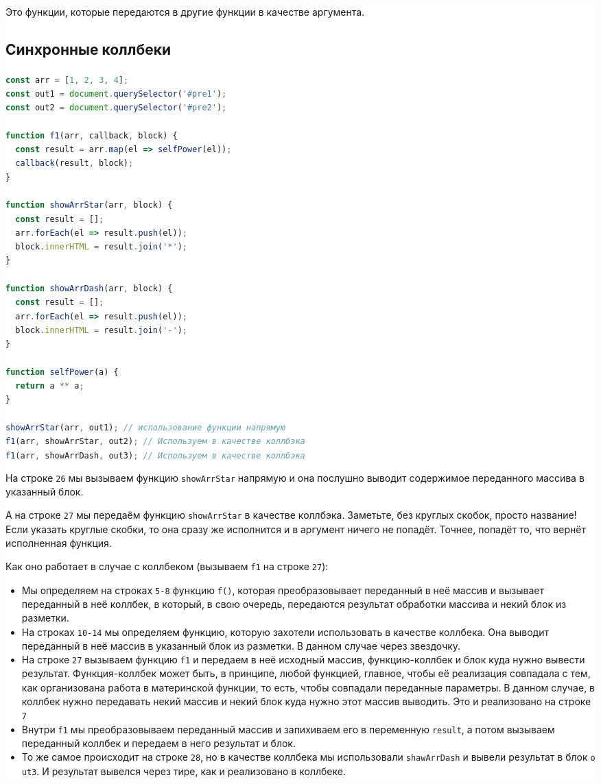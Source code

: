 ```table-of-contents
```

Это функции, которые передаются в другие функции в качестве аргумента.

## Синхронные коллбеки

```js ln=true
const arr = [1, 2, 3, 4];
const out1 = document.querySelector('#pre1');
const out2 = document.querySelector('#pre2');

function f1(arr, callback, block) {
  const result = arr.map(el => selfPower(el));
  callback(result, block);
}

function showArrStar(arr, block) {
  const result = [];
  arr.forEach(el => result.push(el));
  block.innerHTML = result.join('*');
}

function showArrDash(arr, block) {
  const result = [];
  arr.forEach(el => result.push(el));
  block.innerHTML = result.join('-');
}

function selfPower(a) {
  return a ** a;
}

showArrStar(arr, out1); // использование функции напрямую
f1(arr, showArrStar, out2); // Используем в качестве коллбэка
f1(arr, showArrDash, out3); // Используем в качестве коллбэка
```

На строке `26` мы вызываем функцию `showArrStar` напрямую и она послушно выводит содержимое переданного массива в указанный блок.

А на строке `27` мы передаём функцию `showArrStar` в качестве коллбэка. Заметьте, без круглых скобок, просто название! Если указать круглые скобки, то она сразу же исполнится и в аргумент ничего не попадёт. Точнее, попадёт то, что вернёт исполненная функция.

Как оно работает в случае с коллбеком (вызываем `f1` на строке `27`):
- Мы определяем на строках `5-8` функцию `f()`, которая преобразовывает переданный в неё массив и вызывает переданный в неё коллбек, в который, в свою очередь, передаются результат обработки массива и некий блок из разметки.
- На строках `10-14` мы определяем функцию, которую захотели использовать в качестве коллбека. Она выводит переданный в неё массив в указанный блок из разметки. В данном случае через звездочку.
- На строке `27` вызываем функцию `f1` и передаем в неё исходный массив, функцию-коллбек и блок куда нужно вывести результат. Функция-коллбек может быть, в принципе, любой функцией, главное, чтобы её реализация совпадала с тем, как организована работа в материнской функции, то есть, чтобы совпадали переданные параметры. В данном случае, в коллбек нужно передавать некий массив и некий блок куда нужно этот массив выводить. Это и реализовано на строке `7`
- Внутри `f1` мы преобразовываем переданный массив и запихиваем его в переменную `result`, а потом вызываем переданный коллбек и передаем в него результат и блок.
- То же самое происходит на строке `28`, но в качестве коллбека мы использовали `shawArrDash` и вывели результат в блок `out3`. И результат вывелся через тире, как и реализовано в коллбеке.

